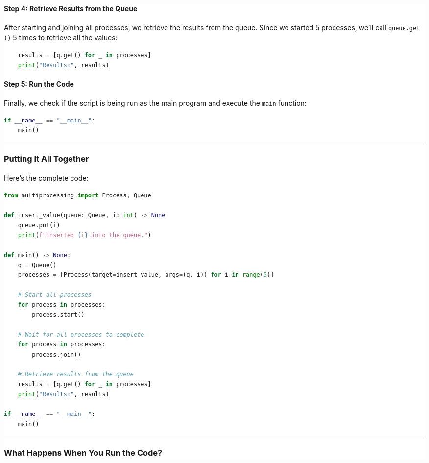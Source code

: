 #### Step 4: Retrieve Results from the Queue

After starting and joining all processes, we retrieve the results from the queue. Since we started 5 processes, we’ll call `queue.get()` 5 times to retrieve all the values:

```python
    results = [q.get() for _ in processes]
    print("Results:", results)
```

#### Step 5: Run the Code

Finally, we check if the script is being run as the main program and execute the `main` function:

```python
if __name__ == "__main__":
    main()
```

---

### Putting It All Together

Here’s the complete code:

```python
from multiprocessing import Process, Queue

def insert_value(queue: Queue, i: int) -> None:
    queue.put(i)
    print(f"Inserted {i} into the queue.")

def main() -> None:
    q = Queue()
    processes = [Process(target=insert_value, args=(q, i)) for i in range(5)]
    
    # Start all processes
    for process in processes:
        process.start()
    
    # Wait for all processes to complete
    for process in processes:
        process.join()
    
    # Retrieve results from the queue
    results = [q.get() for _ in processes]
    print("Results:", results)

if __name__ == "__main__":
    main()
```

---

### What Happens When You Run the Code?
